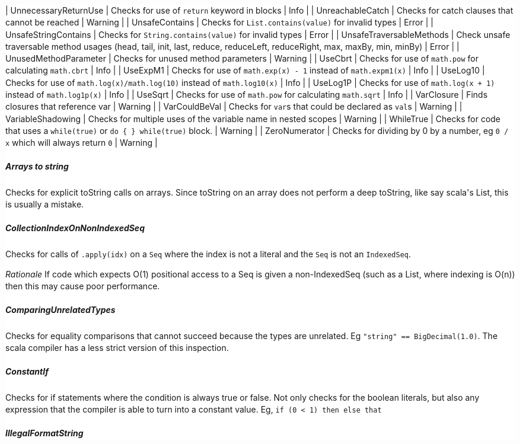 | UnnecessaryReturnUse                  | Checks for use of `return` keyword in blocks                                                                                                                 | Info          |
| UnreachableCatch                      | Checks for catch clauses that cannot be reached                                                                                                              | Warning       |
| UnsafeContains                        | Checks for `List.contains(value)` for invalid types                                                                                                          | Error         |
| UnsafeStringContains                  | Checks for `String.contains(value)` for invalid types                                                                                                        | Error         |
| UnsafeTraversableMethods              | Check unsafe traversable method usages (head, tail, init, last, reduce, reduceLeft, reduceRight, max, maxBy, min, minBy)                                     | Error         |
| UnusedMethodParameter                 | Checks for unused method parameters                                                                                                                          | Warning       |
| UseCbrt                               | Checks for use of `math.pow` for calculating `math.cbrt`                                                                                                     | Info          |
| UseExpM1                              | Checks for use of `math.exp(x) - 1` instead of `math.expm1(x)`                                                                                               | Info          |
| UseLog10                              | Checks for use of `math.log(x)/math.log(10)` instead of `math.log10(x)`                                                                                      | Info          |
| UseLog1P                              | Checks for use of `math.log(x + 1)` instead of `math.log1p(x)`                                                                                               | Info          |
| UseSqrt                               | Checks for use of `math.pow` for calculating `math.sqrt`                                                                                                     | Info          |
| VarClosure                            | Finds closures that reference var                                                                                                                            | Warning       |
| VarCouldBeVal                         | Checks for `var`s that could be declared as `val`s                                                                                                           | Warning       |
| VariableShadowing                     | Checks for multiple uses of the variable name in nested scopes                                                                                               | Warning       |
| WhileTrue                             | Checks for code that uses a `while(true)` or `do { } while(true)` block.                                                                                     | Warning       |
| ZeroNumerator                         | Checks for dividing by 0 by a number, eg `0 / x` which will always return `0`                                                                                | Warning       |

##### Arrays to string

Checks for explicit toString calls on arrays. Since toString on an array does not perform a deep toString, like say scala's List, this is usually a mistake.

##### CollectionIndexOnNonIndexedSeq

Checks for calls of `.apply(idx)` on a `Seq` where the index is not a literal and the `Seq` is not an `IndexedSeq`.

*Rationale* If code which expects O(1) positional access to a Seq is given a non-IndexedSeq (such as a List, where indexing is O(n)) then this may cause poor performance.

##### ComparingUnrelatedTypes

Checks for equality comparisons that cannot succeed because the types are unrelated. Eg `"string" == BigDecimal(1.0)`. The scala compiler has a less strict version of this inspection.

##### ConstantIf

Checks for if statements where the condition is always true or false. Not only checks for the boolean literals, but also any expression that the compiler is able to turn into a constant value. Eg, `if (0 < 1) then else that`

##### IllegalFormatString
